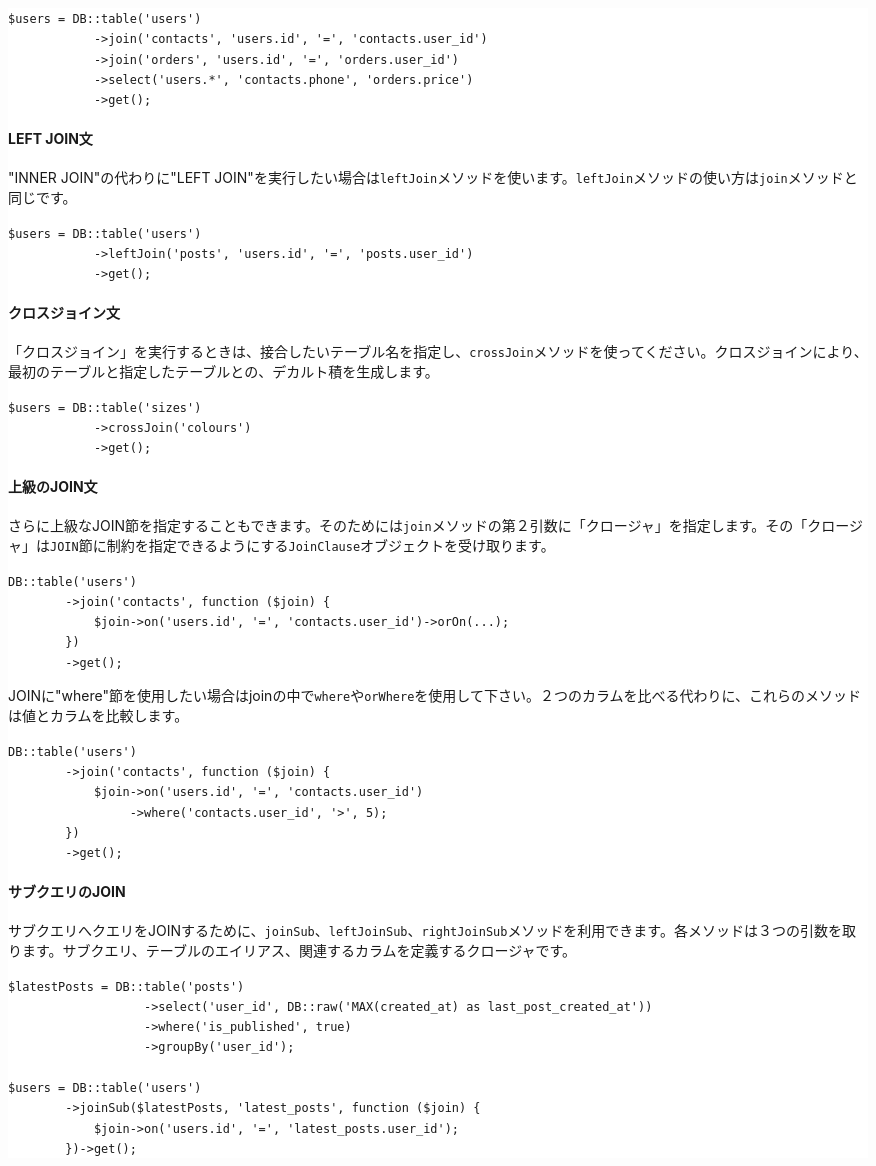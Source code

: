     $users = DB::table('users')
                ->join('contacts', 'users.id', '=', 'contacts.user_id')
                ->join('orders', 'users.id', '=', 'orders.user_id')
                ->select('users.*', 'contacts.phone', 'orders.price')
                ->get();

#### LEFT JOIN文

"INNER JOIN"の代わりに"LEFT JOIN"を実行したい場合は`leftJoin`メソッドを使います。`leftJoin`メソッドの使い方は`join`メソッドと同じです。

    $users = DB::table('users')
                ->leftJoin('posts', 'users.id', '=', 'posts.user_id')
                ->get();

#### クロスジョイン文

「クロスジョイン」を実行するときは、接合したいテーブル名を指定し、`crossJoin`メソッドを使ってください。クロスジョインにより、最初のテーブルと指定したテーブルとの、デカルト積を生成します。

    $users = DB::table('sizes')
                ->crossJoin('colours')
                ->get();

#### 上級のJOIN文

さらに上級なJOIN節を指定することもできます。そのためには`join`メソッドの第２引数に「クロージャ」を指定します。その「クロージャ」は`JOIN`節に制約を指定できるようにする`JoinClause`オブジェクトを受け取ります。

    DB::table('users')
            ->join('contacts', function ($join) {
                $join->on('users.id', '=', 'contacts.user_id')->orOn(...);
            })
            ->get();

JOINに"where"節を使用したい場合はjoinの中で`where`や`orWhere`を使用して下さい。２つのカラムを比べる代わりに、これらのメソッドは値とカラムを比較します。

    DB::table('users')
            ->join('contacts', function ($join) {
                $join->on('users.id', '=', 'contacts.user_id')
                     ->where('contacts.user_id', '>', 5);
            })
            ->get();

#### サブクエリのJOIN

サブクエリへクエリをJOINするために、`joinSub`、`leftJoinSub`、`rightJoinSub`メソッドを利用できます。各メソッドは３つの引数を取ります。サブクエリ、テーブルのエイリアス、関連するカラムを定義するクロージャです。

    $latestPosts = DB::table('posts')
                       ->select('user_id', DB::raw('MAX(created_at) as last_post_created_at'))
                       ->where('is_published', true)
                       ->groupBy('user_id');

    $users = DB::table('users')
            ->joinSub($latestPosts, 'latest_posts', function ($join) {
                $join->on('users.id', '=', 'latest_posts.user_id');
            })->get();
